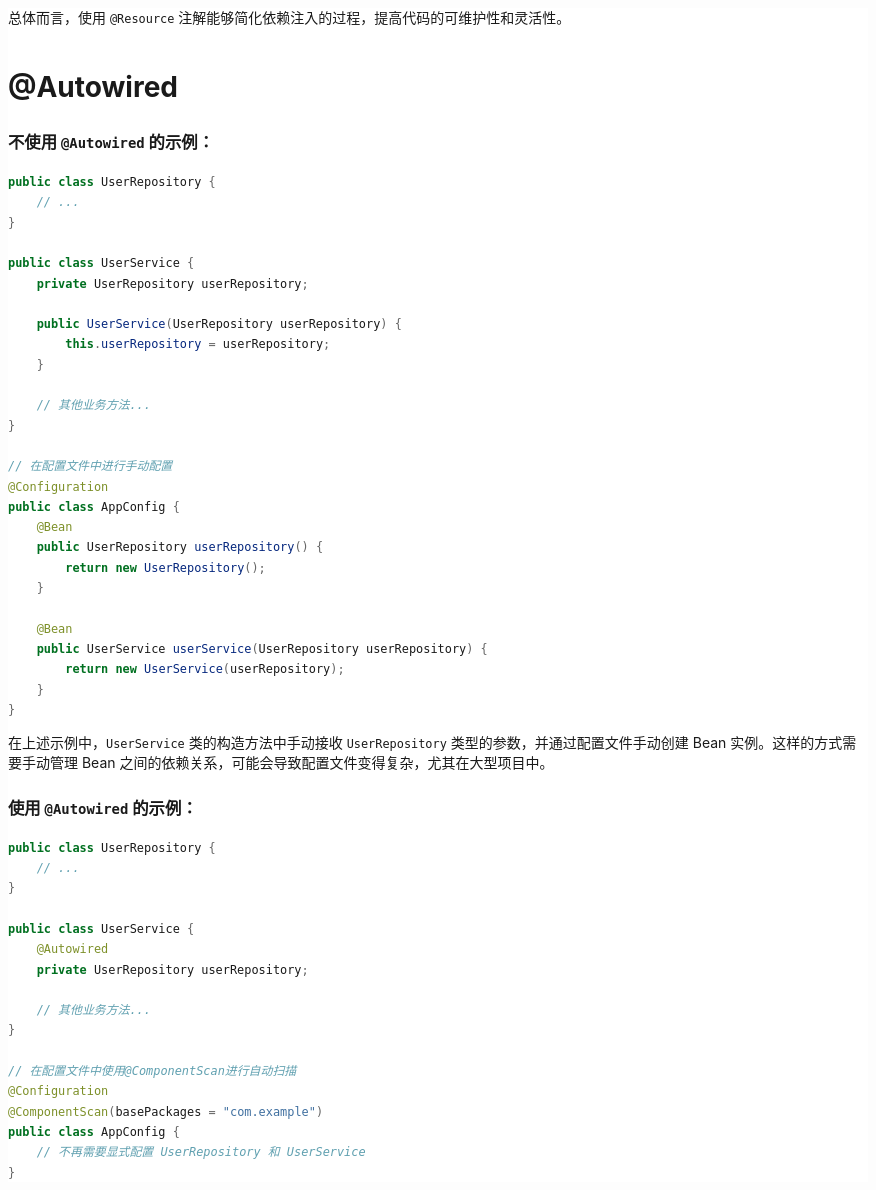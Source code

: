 总体而言，使用 `@Resource` 注解能够简化依赖注入的过程，提高代码的可维护性和灵活性。

# @Autowired

### 不使用 `@Autowired` 的示例：

```java
public class UserRepository {
    // ...
}

public class UserService {
    private UserRepository userRepository;

    public UserService(UserRepository userRepository) {
        this.userRepository = userRepository;
    }

    // 其他业务方法...
}

// 在配置文件中进行手动配置
@Configuration
public class AppConfig {
    @Bean
    public UserRepository userRepository() {
        return new UserRepository();
    }

    @Bean
    public UserService userService(UserRepository userRepository) {
        return new UserService(userRepository);
    }
}
```

在上述示例中，`UserService` 类的构造方法中手动接收 `UserRepository` 类型的参数，并通过配置文件手动创建 Bean 实例。这样的方式需要手动管理 Bean 之间的依赖关系，可能会导致配置文件变得复杂，尤其在大型项目中。

### 使用 `@Autowired` 的示例：

```java
public class UserRepository {
    // ...
}

public class UserService {
    @Autowired
    private UserRepository userRepository;

    // 其他业务方法...
}

// 在配置文件中使用@ComponentScan进行自动扫描
@Configuration
@ComponentScan(basePackages = "com.example")
public class AppConfig {
    // 不再需要显式配置 UserRepository 和 UserService
}
```
